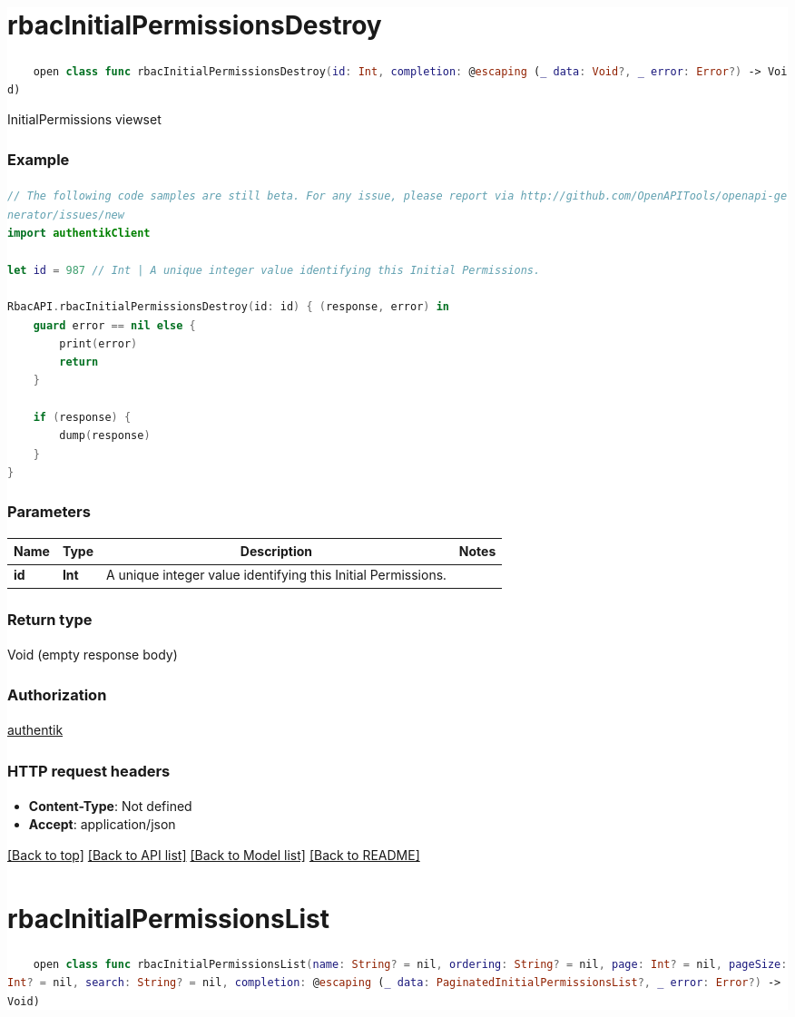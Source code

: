 # **rbacInitialPermissionsDestroy**
```swift
    open class func rbacInitialPermissionsDestroy(id: Int, completion: @escaping (_ data: Void?, _ error: Error?) -> Void)
```



InitialPermissions viewset

### Example
```swift
// The following code samples are still beta. For any issue, please report via http://github.com/OpenAPITools/openapi-generator/issues/new
import authentikClient

let id = 987 // Int | A unique integer value identifying this Initial Permissions.

RbacAPI.rbacInitialPermissionsDestroy(id: id) { (response, error) in
    guard error == nil else {
        print(error)
        return
    }

    if (response) {
        dump(response)
    }
}
```

### Parameters

Name | Type | Description  | Notes
------------- | ------------- | ------------- | -------------
 **id** | **Int** | A unique integer value identifying this Initial Permissions. | 

### Return type

Void (empty response body)

### Authorization

[authentik](../README.md#authentik)

### HTTP request headers

 - **Content-Type**: Not defined
 - **Accept**: application/json

[[Back to top]](#) [[Back to API list]](../README.md#documentation-for-api-endpoints) [[Back to Model list]](../README.md#documentation-for-models) [[Back to README]](../README.md)

# **rbacInitialPermissionsList**
```swift
    open class func rbacInitialPermissionsList(name: String? = nil, ordering: String? = nil, page: Int? = nil, pageSize: Int? = nil, search: String? = nil, completion: @escaping (_ data: PaginatedInitialPermissionsList?, _ error: Error?) -> Void)
```
